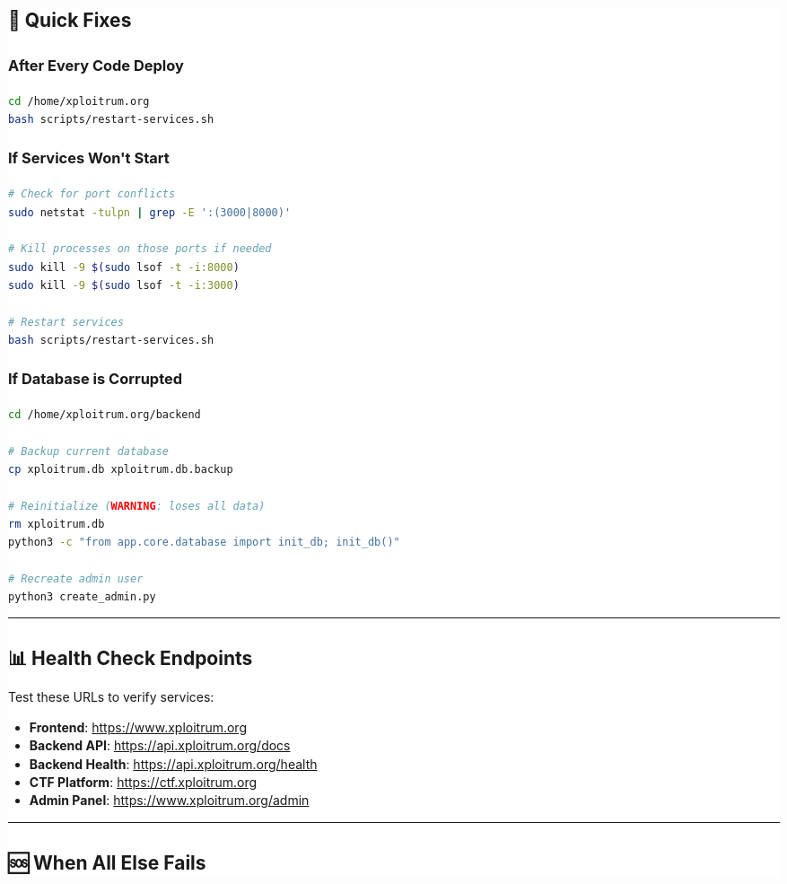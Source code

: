 
## **🚀 Quick Fixes**

### **After Every Code Deploy**
```bash
cd /home/xploitrum.org
bash scripts/restart-services.sh
```

### **If Services Won't Start**
```bash
# Check for port conflicts
sudo netstat -tulpn | grep -E ':(3000|8000)'

# Kill processes on those ports if needed
sudo kill -9 $(sudo lsof -t -i:8000)
sudo kill -9 $(sudo lsof -t -i:3000)

# Restart services
bash scripts/restart-services.sh
```

### **If Database is Corrupted**
```bash
cd /home/xploitrum.org/backend

# Backup current database
cp xploitrum.db xploitrum.db.backup

# Reinitialize (WARNING: loses all data)
rm xploitrum.db
python3 -c "from app.core.database import init_db; init_db()"

# Recreate admin user
python3 create_admin.py
```

---

## **📊 Health Check Endpoints**

Test these URLs to verify services:

- **Frontend**: https://www.xploitrum.org
- **Backend API**: https://api.xploitrum.org/docs
- **Backend Health**: https://api.xploitrum.org/health
- **CTF Platform**: https://ctf.xploitrum.org
- **Admin Panel**: https://www.xploitrum.org/admin

---

## **🆘 When All Else Fails**
